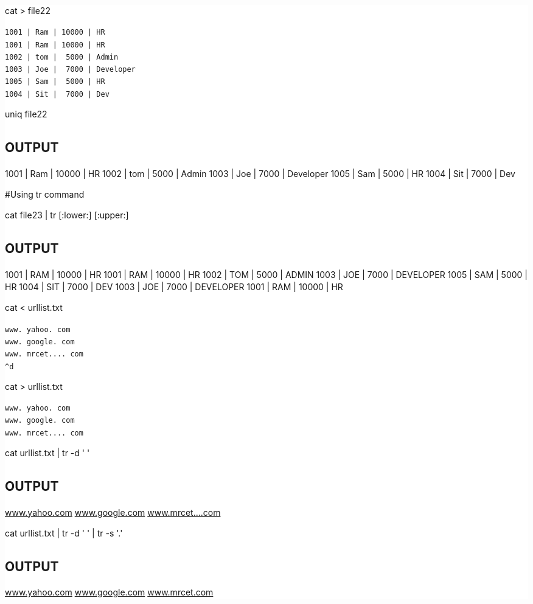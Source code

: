 cat > file22
```
1001 | Ram | 10000 | HR
1001 | Ram | 10000 | HR
1002 | tom |  5000 | Admin
1003 | Joe |  7000 | Developer
1005 | Sam |  5000 | HR
1004 | Sit |  7000 | Dev
``` 
uniq file22
## OUTPUT
1001 | Ram | 10000 | HR
1002 | tom |  5000 | Admin
1003 | Joe |  7000 | Developer
1005 | Sam |  5000 | HR
1004 | Sit |  7000 | Dev


#Using tr command

cat file23 | tr [:lower:] [:upper:]
 ## OUTPUT
1001 | RAM | 10000 | HR
1001 | RAM | 10000 | HR
1002 | TOM |  5000 | ADMIN
1003 | JOE |  7000 | DEVELOPER
1005 | SAM |  5000 | HR
1004 | SIT |  7000 | DEV
1003 | JOE |  7000 | DEVELOPER
1001 | RAM | 10000 | HR

cat < urllist.txt
```
www. yahoo. com
www. google. com
www. mrcet.... com
^d
 ```
cat > urllist.txt
```
www. yahoo. com
www. google. com
www. mrcet.... com
 ```
cat urllist.txt | tr -d ' '
 ## OUTPUT

www.yahoo.com
www.google.com
www.mrcet....com
 
cat urllist.txt | tr -d ' ' | tr -s '.'
## OUTPUT
www.yahoo.com
www.google.com
www.mrcet.com
